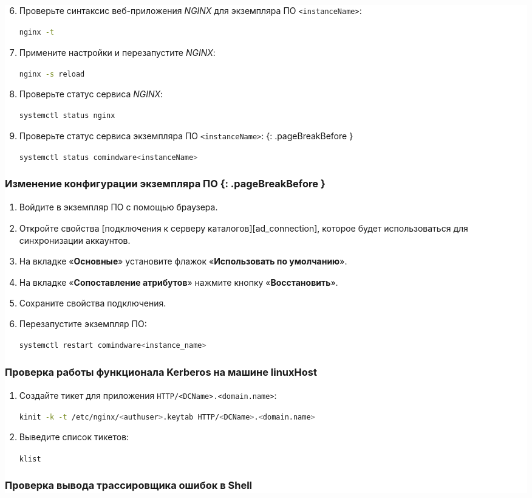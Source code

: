 6. Проверьте синтаксис веб-приложения _NGINX_ для экземпляра ПО `<instanceName>`:

    ``` sh
    nginx -t
    ```

7. Примените настройки и перезапустите _NGINX_:

    ``` sh
    nginx -s reload
    ```

8. Проверьте статус сервиса _NGINX_:

    ``` sh
    systemctl status nginx
    ```

9. Проверьте статус сервиса экземпляра ПО `<instanceName>`:
{: .pageBreakBefore }

    ``` sh
    systemctl status comindware<instanceName>
    ```

### Изменение конфигурации экземпляра ПО {: .pageBreakBefore }

1. Войдите в экземпляр ПО с помощью браузера.
2. Откройте свойства [подключения к серверу каталогов][ad_connection], которое будет использоваться для синхронизации аккаунтов.
3. На вкладке «**Основные**» установите флажок «**Использовать по умолчанию**».
4. На вкладке «**Сопоставление атрибутов**» нажмите кнопку «**Восстановить**».
5. Сохраните свойства подключения.
6. Перезапустите экземпляр ПО:

    ``` sh
    systemctl restart comindware<instance_name>
    ```

### Проверка работы функционала Kerberos на машине linuxHost

1. Создайте тикет для приложения `HTTP/<DCName>.<domain.name>`:

    ``` sh
    kinit -k -t /etc/nginx/<authuser>.keytab HTTP/<DCName>.<domain.name>
    ```

2. Выведите список тикетов:

    ``` sh
    klist
    ```

### Проверка вывода трассировщика ошибок в Shell
